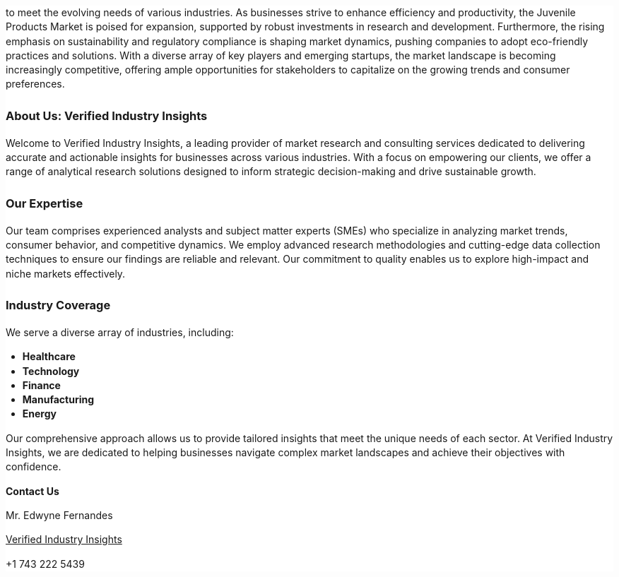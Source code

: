 to meet the evolving needs of various industries. As businesses strive to enhance efficiency and productivity, the Juvenile Products Market is poised for expansion, supported by robust investments in research and development. Furthermore, the rising emphasis on sustainability and regulatory compliance is shaping market dynamics, pushing companies to adopt eco-friendly practices and solutions. With a diverse array of key players and emerging startups, the market landscape is becoming increasingly competitive, offering ample opportunities for stakeholders to capitalize on the growing trends and consumer preferences.</p><h3>About Us: Verified Industry Insights</h3><p>Welcome to Verified Industry Insights, a leading provider of market research and consulting services dedicated to delivering accurate and actionable insights for businesses across various industries. With a focus on empowering our clients, we offer a range of analytical research solutions designed to inform strategic decision-making and drive sustainable growth.</p><h3>Our Expertise</h3><p>Our team comprises experienced analysts and subject matter experts (SMEs) who specialize in analyzing market trends, consumer behavior, and competitive dynamics. We employ advanced research methodologies and cutting-edge data collection techniques to ensure our findings are reliable and relevant. Our commitment to quality enables us to explore high-impact and niche markets effectively.</p><h3>Industry Coverage</h3><p>We serve a diverse array of industries, including:</p><ul><li><strong>Healthcare</strong></li><li><strong>Technology</strong></li><li><strong>Finance</strong></li><li><strong>Manufacturing</strong></li><li><strong>Energy</strong></li></ul><p>Our comprehensive approach allows us to provide tailored insights that meet the unique needs of each sector. At Verified Industry Insights, we are dedicated to helping businesses navigate complex market landscapes and achieve their objectives with confidence.</p><p><strong>Contact Us</strong></p><p>Mr. Edwyne Fernandes</p><p><a href="https://www.verifiedindustryinsights.com/">Verified Industry Insights</a></p><p>+1 743 222 5439</p>
